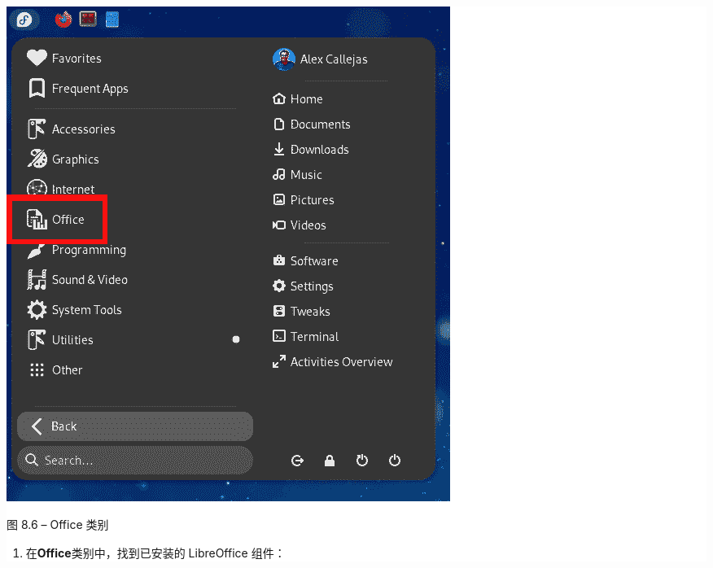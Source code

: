 ![图 8.6 – Office 类别](img/B19121_08_6.jpg)

图 8.6 – Office 类别

1.  在**Office**类别中，找到已安装的 LibreOffice 组件：
